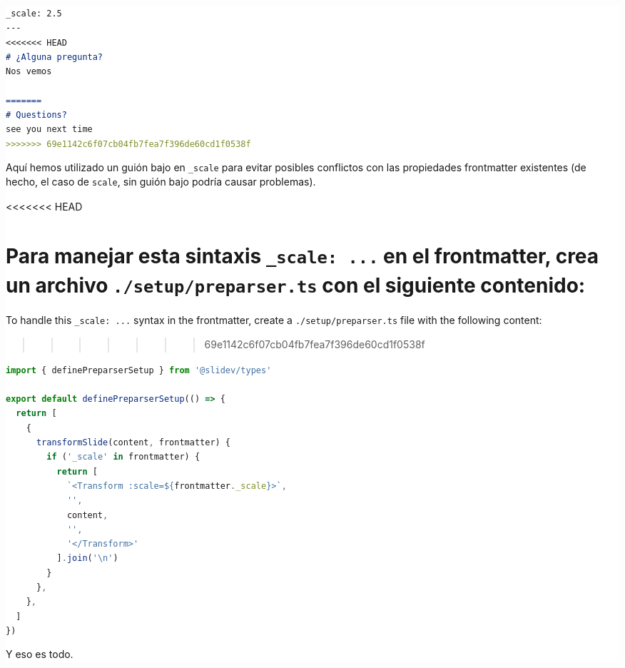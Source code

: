 ```md
_scale: 2.5
---
<<<<<<< HEAD
# ¿Alguna pregunta?
Nos vemos

=======
# Questions?
see you next time
>>>>>>> 69e1142c6f07cb04fb7fea7f396de60cd1f0538f
```

Aquí hemos utilizado un guión bajo en `_scale` para evitar posibles conflictos con las propiedades frontmatter existentes (de hecho, el caso de `scale`, sin guión bajo podría causar problemas).

<<<<<<< HEAD

Para manejar esta sintaxis `_scale: ...` en el frontmatter, crea un archivo `./setup/preparser.ts` con el siguiente contenido:
=======
To handle this `_scale: ...` syntax in the frontmatter, create a `./setup/preparser.ts` file with the following content:
>>>>>>> 69e1142c6f07cb04fb7fea7f396de60cd1f0538f

```ts
import { definePreparserSetup } from '@slidev/types'

export default definePreparserSetup(() => {
  return [
    {
      transformSlide(content, frontmatter) {
        if ('_scale' in frontmatter) {
          return [
            `<Transform :scale=${frontmatter._scale}>`,
            '',
            content,
            '',
            '</Transform>'
          ].join('\n')
        }
      },
    },
  ]
})
```

Y eso es todo.
